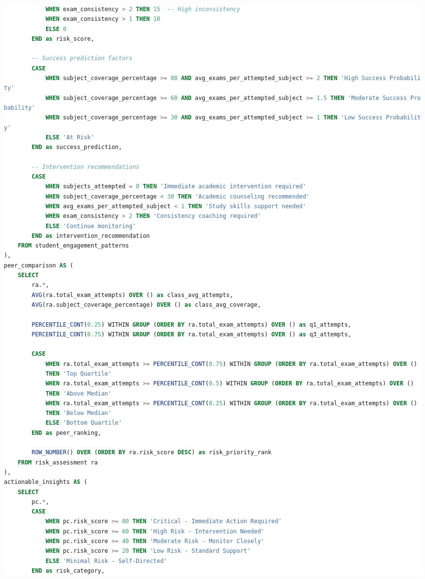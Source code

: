 ```sql
            WHEN exam_consistency > 2 THEN 15  -- High inconsistency
            WHEN exam_consistency > 1 THEN 10
            ELSE 0
        END as risk_score,
        
        -- Success prediction factors
        CASE 
            WHEN subject_coverage_percentage >= 80 AND avg_exams_per_attempted_subject >= 2 THEN 'High Success Probability'
            WHEN subject_coverage_percentage >= 60 AND avg_exams_per_attempted_subject >= 1.5 THEN 'Moderate Success Probability'
            WHEN subject_coverage_percentage >= 30 AND avg_exams_per_attempted_subject >= 1 THEN 'Low Success Probability'
            ELSE 'At Risk'
        END as success_prediction,
        
        -- Intervention recommendations
        CASE 
            WHEN subjects_attempted = 0 THEN 'Immediate academic intervention required'
            WHEN subject_coverage_percentage < 30 THEN 'Academic counseling recommended'
            WHEN avg_exams_per_attempted_subject < 1 THEN 'Study skills support needed'
            WHEN exam_consistency > 2 THEN 'Consistency coaching required'
            ELSE 'Continue monitoring'
        END as intervention_recommendation
    FROM student_engagement_patterns
),
peer_comparison AS (
    SELECT 
        ra.*,
        AVG(ra.total_exam_attempts) OVER () as class_avg_attempts,
        AVG(ra.subject_coverage_percentage) OVER () as class_avg_coverage,
        
        PERCENTILE_CONT(0.25) WITHIN GROUP (ORDER BY ra.total_exam_attempts) OVER () as q1_attempts,
        PERCENTILE_CONT(0.75) WITHIN GROUP (ORDER BY ra.total_exam_attempts) OVER () as q3_attempts,
        
        CASE 
            WHEN ra.total_exam_attempts >= PERCENTILE_CONT(0.75) WITHIN GROUP (ORDER BY ra.total_exam_attempts) OVER () 
            THEN 'Top Quartile'
            WHEN ra.total_exam_attempts >= PERCENTILE_CONT(0.5) WITHIN GROUP (ORDER BY ra.total_exam_attempts) OVER () 
            THEN 'Above Median'
            WHEN ra.total_exam_attempts >= PERCENTILE_CONT(0.25) WITHIN GROUP (ORDER BY ra.total_exam_attempts) OVER () 
            THEN 'Below Median'
            ELSE 'Bottom Quartile'
        END as peer_ranking,
        
        ROW_NUMBER() OVER (ORDER BY ra.risk_score DESC) as risk_priority_rank
    FROM risk_assessment ra
),
actionable_insights AS (
    SELECT 
        pc.*,
        CASE 
            WHEN pc.risk_score >= 80 THEN 'Critical - Immediate Action Required'
            WHEN pc.risk_score >= 60 THEN 'High Risk - Intervention Needed'
            WHEN pc.risk_score >= 40 THEN 'Moderate Risk - Monitor Closely'
            WHEN pc.risk_score >= 20 THEN 'Low Risk - Standard Support'
            ELSE 'Minimal Risk - Self-Directed'
        END as risk_category,
```